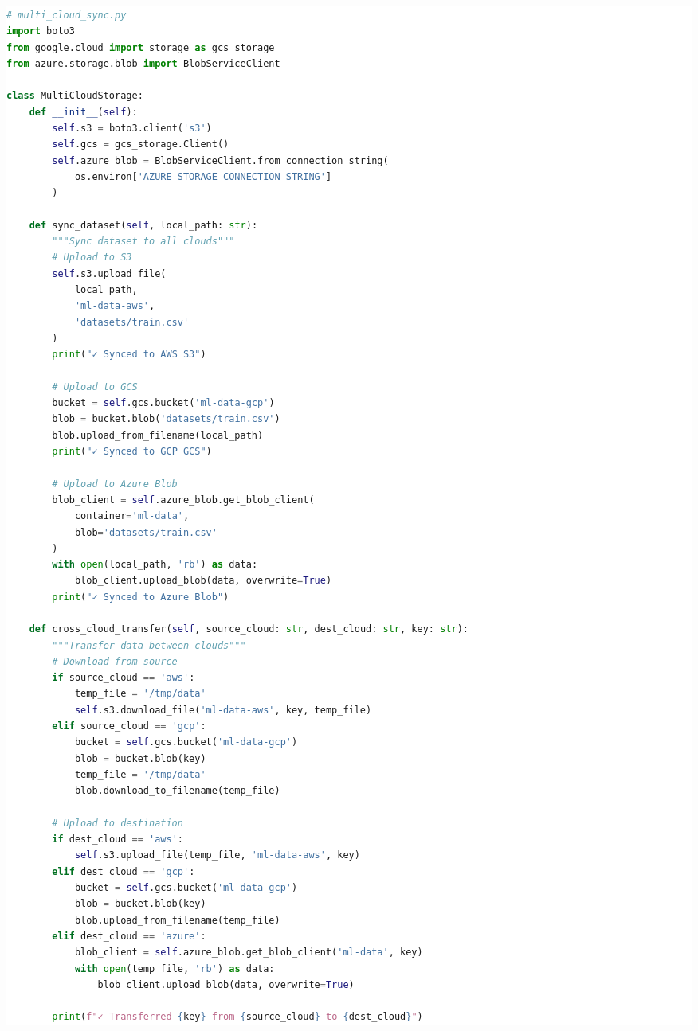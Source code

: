 ```python
# multi_cloud_sync.py
import boto3
from google.cloud import storage as gcs_storage
from azure.storage.blob import BlobServiceClient

class MultiCloudStorage:
    def __init__(self):
        self.s3 = boto3.client('s3')
        self.gcs = gcs_storage.Client()
        self.azure_blob = BlobServiceClient.from_connection_string(
            os.environ['AZURE_STORAGE_CONNECTION_STRING']
        )

    def sync_dataset(self, local_path: str):
        """Sync dataset to all clouds"""
        # Upload to S3
        self.s3.upload_file(
            local_path,
            'ml-data-aws',
            'datasets/train.csv'
        )
        print("✓ Synced to AWS S3")

        # Upload to GCS
        bucket = self.gcs.bucket('ml-data-gcp')
        blob = bucket.blob('datasets/train.csv')
        blob.upload_from_filename(local_path)
        print("✓ Synced to GCP GCS")

        # Upload to Azure Blob
        blob_client = self.azure_blob.get_blob_client(
            container='ml-data',
            blob='datasets/train.csv'
        )
        with open(local_path, 'rb') as data:
            blob_client.upload_blob(data, overwrite=True)
        print("✓ Synced to Azure Blob")

    def cross_cloud_transfer(self, source_cloud: str, dest_cloud: str, key: str):
        """Transfer data between clouds"""
        # Download from source
        if source_cloud == 'aws':
            temp_file = '/tmp/data'
            self.s3.download_file('ml-data-aws', key, temp_file)
        elif source_cloud == 'gcp':
            bucket = self.gcs.bucket('ml-data-gcp')
            blob = bucket.blob(key)
            temp_file = '/tmp/data'
            blob.download_to_filename(temp_file)

        # Upload to destination
        if dest_cloud == 'aws':
            self.s3.upload_file(temp_file, 'ml-data-aws', key)
        elif dest_cloud == 'gcp':
            bucket = self.gcs.bucket('ml-data-gcp')
            blob = bucket.blob(key)
            blob.upload_from_filename(temp_file)
        elif dest_cloud == 'azure':
            blob_client = self.azure_blob.get_blob_client('ml-data', key)
            with open(temp_file, 'rb') as data:
                blob_client.upload_blob(data, overwrite=True)

        print(f"✓ Transferred {key} from {source_cloud} to {dest_cloud}")
```